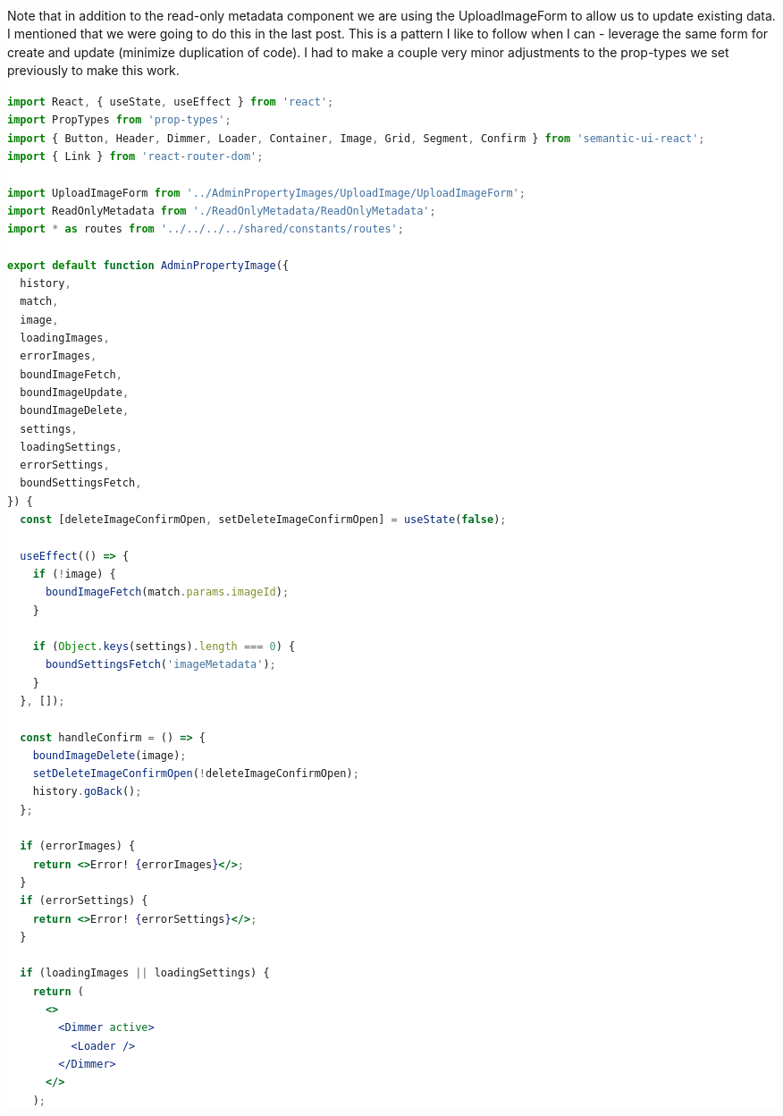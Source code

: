 Note that in addition to the read-only metadata component we are using the UploadImageForm to allow us to update existing data. I mentioned that we were going to do this in the last post. This is a pattern I like to follow when I can - leverage the same form for create and update (minimize duplication of code). I had to make a couple very minor adjustments to the prop-types we set previously to make this work.

```jsx title="AdminPropertyImage.jsx"
import React, { useState, useEffect } from 'react';
import PropTypes from 'prop-types';
import { Button, Header, Dimmer, Loader, Container, Image, Grid, Segment, Confirm } from 'semantic-ui-react';
import { Link } from 'react-router-dom';

import UploadImageForm from '../AdminPropertyImages/UploadImage/UploadImageForm';
import ReadOnlyMetadata from './ReadOnlyMetadata/ReadOnlyMetadata';
import * as routes from '../../../../shared/constants/routes';

export default function AdminPropertyImage({
  history,
  match,
  image,
  loadingImages,
  errorImages,
  boundImageFetch,
  boundImageUpdate,
  boundImageDelete,
  settings,
  loadingSettings,
  errorSettings,
  boundSettingsFetch,
}) {
  const [deleteImageConfirmOpen, setDeleteImageConfirmOpen] = useState(false);

  useEffect(() => {
    if (!image) {
      boundImageFetch(match.params.imageId);
    }

    if (Object.keys(settings).length === 0) {
      boundSettingsFetch('imageMetadata');
    }
  }, []);

  const handleConfirm = () => {
    boundImageDelete(image);
    setDeleteImageConfirmOpen(!deleteImageConfirmOpen);
    history.goBack();
  };

  if (errorImages) {
    return <>Error! {errorImages}</>;
  }
  if (errorSettings) {
    return <>Error! {errorSettings}</>;
  }

  if (loadingImages || loadingSettings) {
    return (
      <>
        <Dimmer active>
          <Loader />
        </Dimmer>
      </>
    );
```